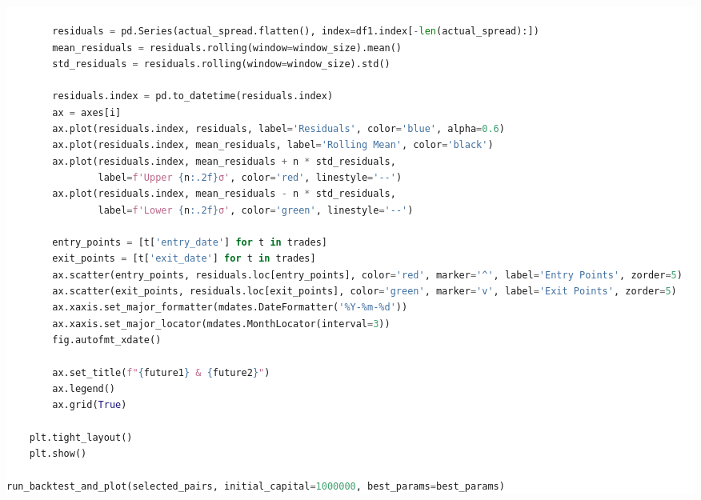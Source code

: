```python

        residuals = pd.Series(actual_spread.flatten(), index=df1.index[-len(actual_spread):])
        mean_residuals = residuals.rolling(window=window_size).mean()
        std_residuals = residuals.rolling(window=window_size).std()

        residuals.index = pd.to_datetime(residuals.index)
        ax = axes[i]
        ax.plot(residuals.index, residuals, label='Residuals', color='blue', alpha=0.6)
        ax.plot(residuals.index, mean_residuals, label='Rolling Mean', color='black')
        ax.plot(residuals.index, mean_residuals + n * std_residuals, 
                label=f'Upper {n:.2f}σ', color='red', linestyle='--')
        ax.plot(residuals.index, mean_residuals - n * std_residuals, 
                label=f'Lower {n:.2f}σ', color='green', linestyle='--')

        entry_points = [t['entry_date'] for t in trades]
        exit_points = [t['exit_date'] for t in trades]
        ax.scatter(entry_points, residuals.loc[entry_points], color='red', marker='^', label='Entry Points', zorder=5)
        ax.scatter(exit_points, residuals.loc[exit_points], color='green', marker='v', label='Exit Points', zorder=5)
        ax.xaxis.set_major_formatter(mdates.DateFormatter('%Y-%m-%d')) 
        ax.xaxis.set_major_locator(mdates.MonthLocator(interval=3))  
        fig.autofmt_xdate() 

        ax.set_title(f"{future1} & {future2}")
        ax.legend()
        ax.grid(True)

    plt.tight_layout()
    plt.show()

run_backtest_and_plot(selected_pairs, initial_capital=1000000, best_params=best_params)
```


    